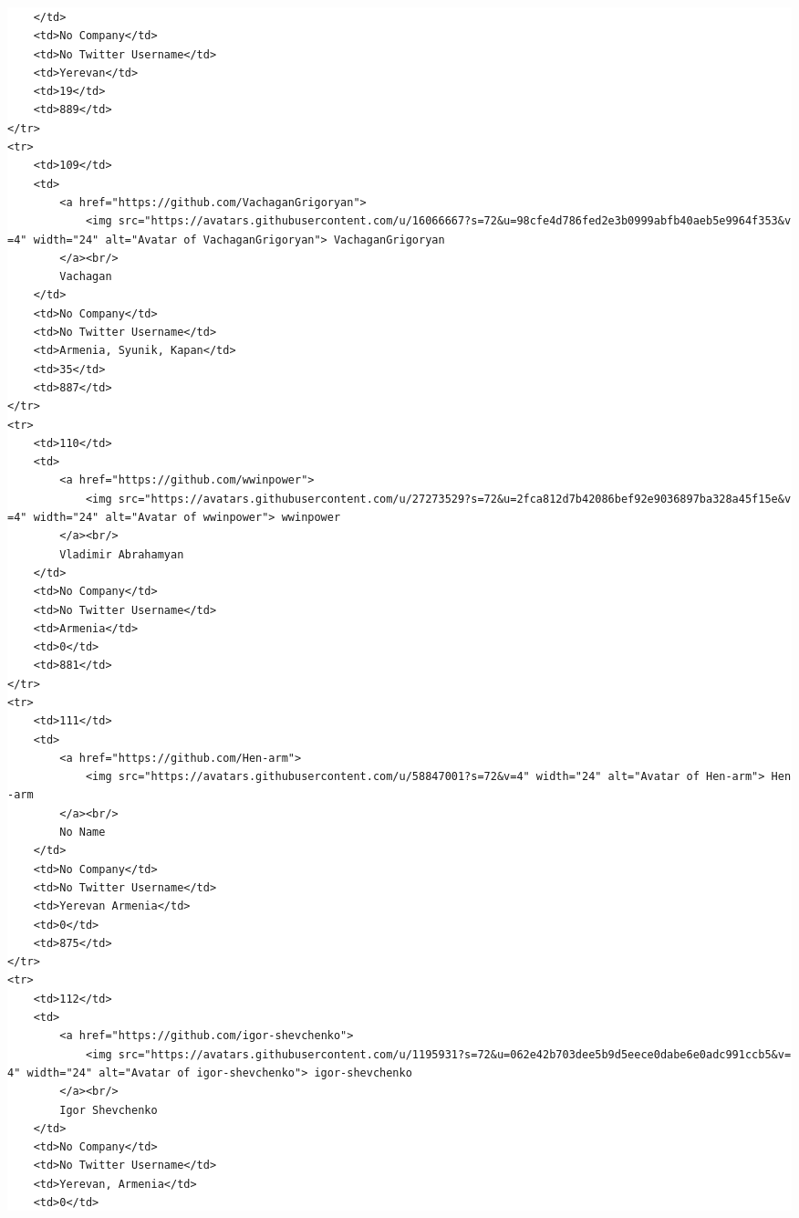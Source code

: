 		</td>
		<td>No Company</td>
		<td>No Twitter Username</td>
		<td>Yerevan</td>
		<td>19</td>
		<td>889</td>
	</tr>
	<tr>
		<td>109</td>
		<td>
			<a href="https://github.com/VachaganGrigoryan">
				<img src="https://avatars.githubusercontent.com/u/16066667?s=72&u=98cfe4d786fed2e3b0999abfb40aeb5e9964f353&v=4" width="24" alt="Avatar of VachaganGrigoryan"> VachaganGrigoryan
			</a><br/>
			Vachagan
		</td>
		<td>No Company</td>
		<td>No Twitter Username</td>
		<td>Armenia, Syunik, Kapan</td>
		<td>35</td>
		<td>887</td>
	</tr>
	<tr>
		<td>110</td>
		<td>
			<a href="https://github.com/wwinpower">
				<img src="https://avatars.githubusercontent.com/u/27273529?s=72&u=2fca812d7b42086bef92e9036897ba328a45f15e&v=4" width="24" alt="Avatar of wwinpower"> wwinpower
			</a><br/>
			Vladimir Abrahamyan
		</td>
		<td>No Company</td>
		<td>No Twitter Username</td>
		<td>Armenia</td>
		<td>0</td>
		<td>881</td>
	</tr>
	<tr>
		<td>111</td>
		<td>
			<a href="https://github.com/Hen-arm">
				<img src="https://avatars.githubusercontent.com/u/58847001?s=72&v=4" width="24" alt="Avatar of Hen-arm"> Hen-arm
			</a><br/>
			No Name
		</td>
		<td>No Company</td>
		<td>No Twitter Username</td>
		<td>Yerevan Armenia</td>
		<td>0</td>
		<td>875</td>
	</tr>
	<tr>
		<td>112</td>
		<td>
			<a href="https://github.com/igor-shevchenko">
				<img src="https://avatars.githubusercontent.com/u/1195931?s=72&u=062e42b703dee5b9d5eece0dabe6e0adc991ccb5&v=4" width="24" alt="Avatar of igor-shevchenko"> igor-shevchenko
			</a><br/>
			Igor Shevchenko
		</td>
		<td>No Company</td>
		<td>No Twitter Username</td>
		<td>Yerevan, Armenia</td>
		<td>0</td>